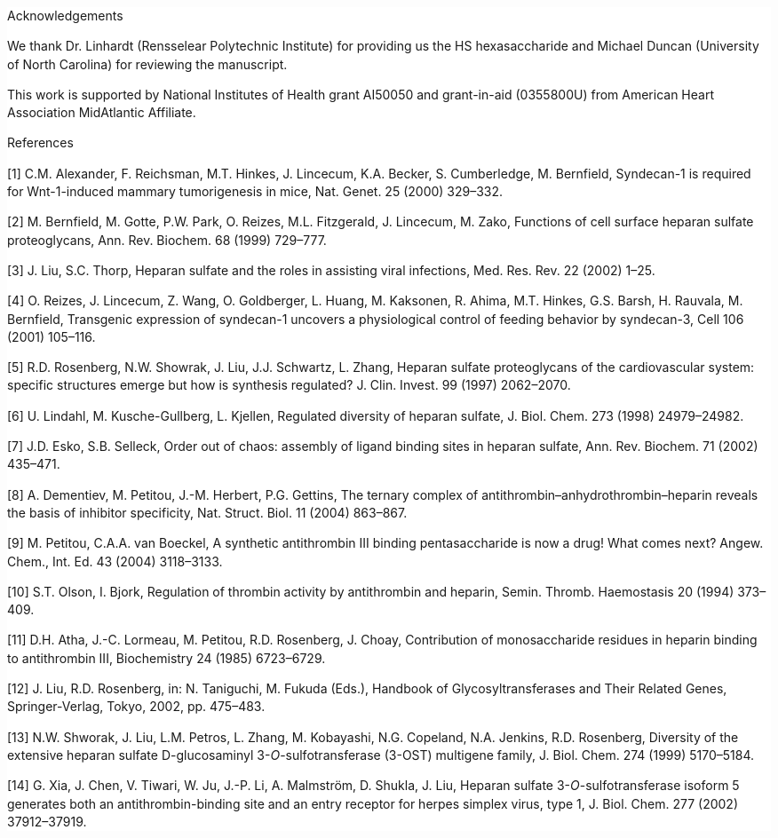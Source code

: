 
Acknowledgements

We thank Dr. Linhardt (Rensselear Polytechnic Institute) for providing us the HS hexasaccharide and Michael Duncan (University of North Carolina) for reviewing the manuscript.

This work is supported by National Institutes of Health grant AI50050 and grant-in-aid (0355800U) from American Heart Association MidAtlantic Affiliate.


References

[1] C.M. Alexander, F. Reichsman, M.T. Hinkes, J. Lincecum, K.A. Becker, S. Cumberledge, M. Bernfield, Syndecan-1 is required for Wnt-1-induced mammary tumorigenesis in mice, Nat. Genet. 25 (2000) 329–332.

[2] M. Bernfield, M. Gotte, P.W. Park, O. Reizes, M.L. Fitzgerald, J. Lincecum, M. Zako, Functions of cell surface heparan sulfate proteoglycans, Ann. Rev. Biochem. 68 (1999) 729–777.

[3] J. Liu, S.C. Thorp, Heparan sulfate and the roles in assisting viral infections, Med. Res. Rev. 22 (2002) 1–25.

[4] O. Reizes, J. Lincecum, Z. Wang, O. Goldberger, L. Huang, M. Kaksonen, R. Ahima, M.T. Hinkes, G.S. Barsh, H. Rauvala, M. Bernfield, Transgenic expression of syndecan-1 uncovers a physiological control of feeding behavior by syndecan-3, Cell 106 (2001) 105–116.

[5] R.D. Rosenberg, N.W. Showrak, J. Liu, J.J. Schwartz, L. Zhang, Heparan sulfate proteoglycans of the cardiovascular system: specific structures emerge but how is synthesis regulated? J. Clin. Invest. 99 (1997) 2062–2070.

[6] U. Lindahl, M. Kusche-Gullberg, L. Kjellen, Regulated diversity of heparan sulfate, J. Biol. Chem. 273 (1998) 24979–24982.

[7] J.D. Esko, S.B. Selleck, Order out of chaos: assembly of ligand binding sites in heparan sulfate, Ann. Rev. Biochem. 71 (2002) 435–471.

[8] A. Dementiev, M. Petitou, J.-M. Herbert, P.G. Gettins, The ternary complex of antithrombin–anhydrothrombin–heparin reveals the basis of inhibitor specificity, Nat. Struct. Biol. 11 (2004) 863–867.

[9] M. Petitou, C.A.A. van Boeckel, A synthetic antithrombin III binding pentasaccharide is now a drug! What comes next? Angew. Chem., Int. Ed. 43 (2004) 3118–3133.

[10] S.T. Olson, I. Bjork, Regulation of thrombin activity by antithrombin and heparin, Semin. Thromb. Haemostasis 20 (1994) 373–409.

[11] D.H. Atha, J.-C. Lormeau, M. Petitou, R.D. Rosenberg, J. Choay, Contribution of monosaccharide residues in heparin binding to antithrombin III, Biochemistry 24 (1985) 6723–6729.

[12] J. Liu, R.D. Rosenberg, in: N. Taniguchi, M. Fukuda (Eds.), Handbook of Glycosyltransferases and Their Related Genes, Springer-Verlag, Tokyo, 2002, pp. 475–483.

[13] N.W. Shworak, J. Liu, L.M. Petros, L. Zhang, M. Kobayashi, N.G. Copeland, N.A. Jenkins, R.D. Rosenberg, Diversity of the extensive heparan sulfate D-glucosaminyl 3-$O$-sulfotransferase (3-OST) multigene family, J. Biol. Chem. 274 (1999) 5170–5184.

[14] G. Xia, J. Chen, V. Tiwari, W. Ju, J.-P. Li, A. Malmström, D. Shukla, J. Liu, Heparan sulfate 3-$O$-sulfotransferase isoform 5 generates both an antithrombin-binding site and an entry receptor for herpes simplex virus, type 1, J. Biol. Chem. 277 (2002) 37912–37919.
